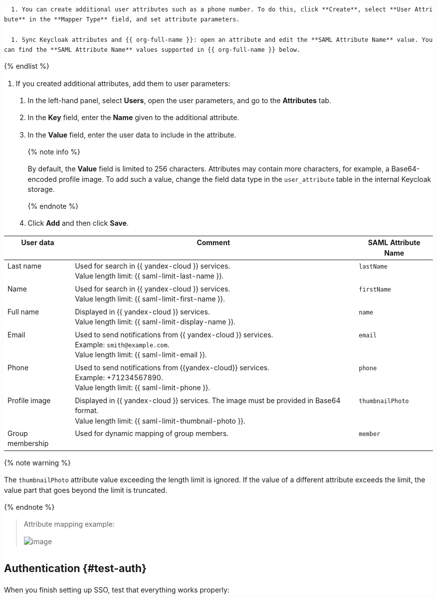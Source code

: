       1. You can create additional user attributes such as a phone number. To do this, click **Create**, select **User Attribute** in the **Mapper Type** field, and set attribute parameters.

      1. Sync Keycloak attributes and {{ org-full-name }}: open an attribute and edit the **SAML Attribute Name** value. You can find the **SAML Attribute Name** values supported in {{ org-full-name }} below.

   {% endlist %}

1. If you created additional attributes, add them to user parameters:

    1. In the left-hand panel, select **Users**, open the user parameters, and go to the **Attributes** tab.

    1. In the **Key** field, enter the **Name** given to the additional attribute.

    1. In the **Value** field, enter the user data to include in the attribute.

        {% note info %}

        By default, the **Value** field is limited to 256 characters. Attributes may contain more characters, for example, a Base64-encoded profile image. To add such a value, change the field data type in the `user_attribute` table in the internal Keycloak storage. 

        {% endnote %}

    1. Click **Add** and then click **Save**.

User data | Comment | SAML Attribute Name
------------------- | ----------- | -------------------
Last name | Used for search in {{ yandex-cloud }} services.<br> Value length limit: {{ saml-limit-last-name }}. | `lastName`
Name | Used for search in {{ yandex-cloud }} services.<br> Value length limit: {{ saml-limit-first-name }}. | `firstName`
Full name | Displayed in {{ yandex-cloud }} services.<br> Value length limit: {{ saml-limit-display-name }}. | `name`
Email | Used to send notifications from {{ yandex-cloud }} services.<br>Example: `smith@example.com`.<br> Value length limit: {{ saml-limit-email }}. | `email`
Phone | Used to send notifications from {{yandex-cloud}} services.<br>Example: +71234567890.<br> Value length limit: {{ saml-limit-phone }}. | `phone`
Profile image | Displayed in {{ yandex-cloud }} services. The image must be provided in Base64 format.<br> Value length limit: {{ saml-limit-thumbnail-photo }}. | `thumbnailPhoto`
Group membership | Used for dynamic mapping of group members. | `member`

{% note warning %}

The `thumbnailPhoto` attribute value exceeding the length limit is ignored. If the value of a different attribute exceeds the limit, the value part that goes beyond the limit is truncated.

{% endnote %}

>Attribute mapping example:
>
>![image](../../../_assets/organization/keycloak-saml-mapping.png)

## Authentication {#test-auth}

When you finish setting up SSO, test that everything works properly:
